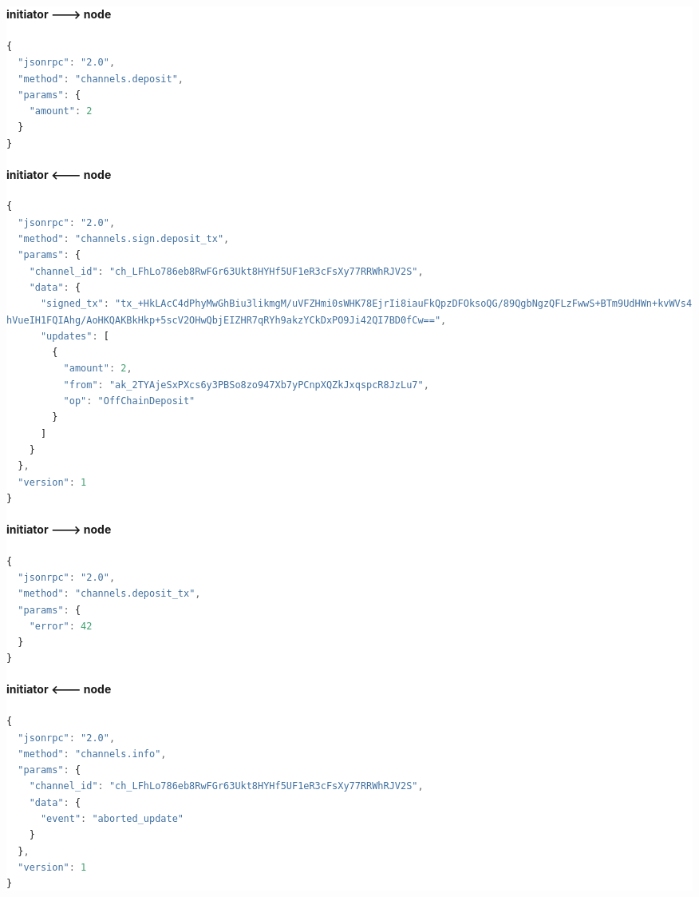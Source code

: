 #### initiator ---> node
```javascript
{
  "jsonrpc": "2.0",
  "method": "channels.deposit",
  "params": {
    "amount": 2
  }
}
```

#### initiator <--- node
```javascript
{
  "jsonrpc": "2.0",
  "method": "channels.sign.deposit_tx",
  "params": {
    "channel_id": "ch_LFhLo786eb8RwFGr63Ukt8HYHf5UF1eR3cFsXy77RRWhRJV2S",
    "data": {
      "signed_tx": "tx_+HkLAcC4dPhyMwGhBiu3likmgM/uVFZHmi0sWHK78EjrIi8iauFkQpzDFOksoQG/89QgbNgzQFLzFwwS+BTm9UdHWn+kvWVs4hVueIH1FQIAhg/AoHKQAKBkHkp+5scV2OHwQbjEIZHR7qRYh9akzYCkDxPO9Ji42QI7BD0fCw==",
      "updates": [
        {
          "amount": 2,
          "from": "ak_2TYAjeSxPXcs6y3PBSo8zo947Xb7yPCnpXQZkJxqspcR8JzLu7",
          "op": "OffChainDeposit"
        }
      ]
    }
  },
  "version": 1
}
```

#### initiator ---> node
```javascript
{
  "jsonrpc": "2.0",
  "method": "channels.deposit_tx",
  "params": {
    "error": 42
  }
}
```

#### initiator <--- node
```javascript
{
  "jsonrpc": "2.0",
  "method": "channels.info",
  "params": {
    "channel_id": "ch_LFhLo786eb8RwFGr63Ukt8HYHf5UF1eR3cFsXy77RRWhRJV2S",
    "data": {
      "event": "aborted_update"
    }
  },
  "version": 1
}
```
